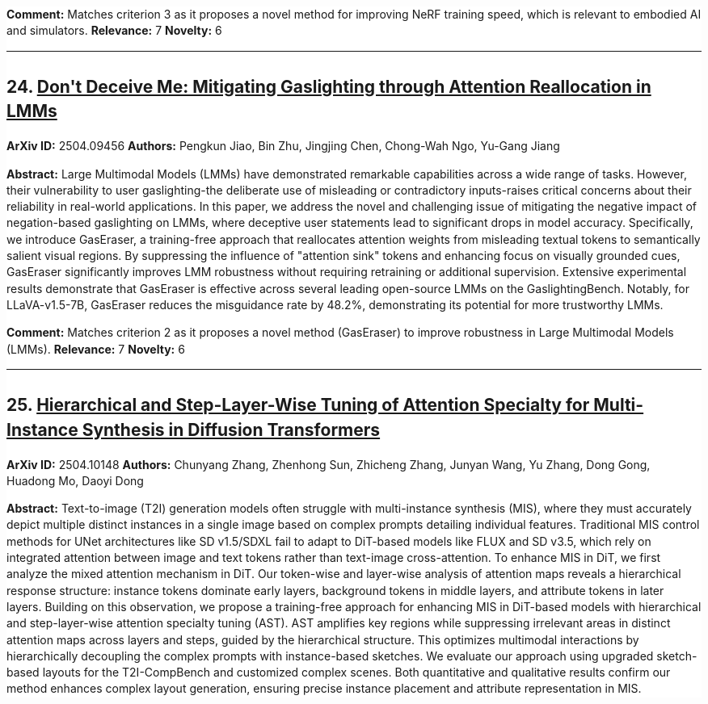 **Comment:** Matches criterion 3 as it proposes a novel method for improving NeRF training speed, which is relevant to embodied AI and simulators.
**Relevance:** 7
**Novelty:** 6

---

## 24. [Don't Deceive Me: Mitigating Gaslighting through Attention Reallocation in LMMs](https://arxiv.org/abs/2504.09456) <a id="link24"></a>
**ArXiv ID:** 2504.09456
**Authors:** Pengkun Jiao, Bin Zhu, Jingjing Chen, Chong-Wah Ngo, Yu-Gang Jiang

**Abstract:**  Large Multimodal Models (LMMs) have demonstrated remarkable capabilities across a wide range of tasks. However, their vulnerability to user gaslighting-the deliberate use of misleading or contradictory inputs-raises critical concerns about their reliability in real-world applications. In this paper, we address the novel and challenging issue of mitigating the negative impact of negation-based gaslighting on LMMs, where deceptive user statements lead to significant drops in model accuracy. Specifically, we introduce GasEraser, a training-free approach that reallocates attention weights from misleading textual tokens to semantically salient visual regions. By suppressing the influence of "attention sink" tokens and enhancing focus on visually grounded cues, GasEraser significantly improves LMM robustness without requiring retraining or additional supervision. Extensive experimental results demonstrate that GasEraser is effective across several leading open-source LMMs on the GaslightingBench. Notably, for LLaVA-v1.5-7B, GasEraser reduces the misguidance rate by 48.2%, demonstrating its potential for more trustworthy LMMs.

**Comment:** Matches criterion 2 as it proposes a novel method (GasEraser) to improve robustness in Large Multimodal Models (LMMs).
**Relevance:** 7
**Novelty:** 6

---

## 25. [Hierarchical and Step-Layer-Wise Tuning of Attention Specialty for Multi-Instance Synthesis in Diffusion Transformers](https://arxiv.org/abs/2504.10148) <a id="link25"></a>
**ArXiv ID:** 2504.10148
**Authors:** Chunyang Zhang, Zhenhong Sun, Zhicheng Zhang, Junyan Wang, Yu Zhang, Dong Gong, Huadong Mo, Daoyi Dong

**Abstract:**  Text-to-image (T2I) generation models often struggle with multi-instance synthesis (MIS), where they must accurately depict multiple distinct instances in a single image based on complex prompts detailing individual features. Traditional MIS control methods for UNet architectures like SD v1.5/SDXL fail to adapt to DiT-based models like FLUX and SD v3.5, which rely on integrated attention between image and text tokens rather than text-image cross-attention. To enhance MIS in DiT, we first analyze the mixed attention mechanism in DiT. Our token-wise and layer-wise analysis of attention maps reveals a hierarchical response structure: instance tokens dominate early layers, background tokens in middle layers, and attribute tokens in later layers. Building on this observation, we propose a training-free approach for enhancing MIS in DiT-based models with hierarchical and step-layer-wise attention specialty tuning (AST). AST amplifies key regions while suppressing irrelevant areas in distinct attention maps across layers and steps, guided by the hierarchical structure. This optimizes multimodal interactions by hierarchically decoupling the complex prompts with instance-based sketches. We evaluate our approach using upgraded sketch-based layouts for the T2I-CompBench and customized complex scenes. Both quantitative and qualitative results confirm our method enhances complex layout generation, ensuring precise instance placement and attribute representation in MIS.

